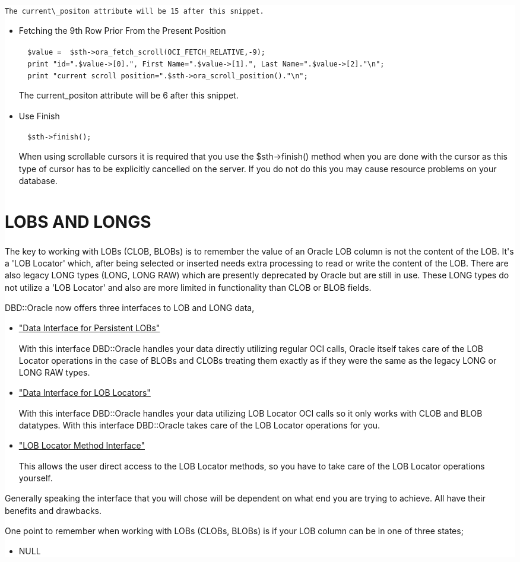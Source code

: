     The current\_positon attribute will be 15 after this snippet.

- Fetching the 9th Row Prior From the Present Position

        $value =  $sth->ora_fetch_scroll(OCI_FETCH_RELATIVE,-9);
        print "id=".$value->[0].", First Name=".$value->[1].", Last Name=".$value->[2]."\n";
        print "current scroll position=".$sth->ora_scroll_position()."\n";

    The current\_positon attribute will be 6 after this snippet.

- Use Finish

        $sth->finish();

    When using scrollable cursors it is required that you use the $sth->finish() method when you are done with the cursor as this type of
    cursor has to be explicitly cancelled on the server. If you do not do this you may cause resource problems on your database.

# LOBS AND LONGS

The key to working with LOBs (CLOB, BLOBs) is to remember the value of an Oracle LOB column is not the content of the LOB. It's a
'LOB Locator' which, after being selected or inserted needs extra processing to read or write the content of the LOB. There are also legacy LONG types (LONG, LONG RAW)
which are presently deprecated by Oracle but are still in use.  These LONG types do not utilize a 'LOB Locator' and also are more limited in
functionality than CLOB or BLOB fields.

DBD::Oracle now offers three interfaces to LOB and LONG data,

- ["Data Interface for Persistent LOBs"](#data-interface-for-persistent-lobs)

    With this interface DBD::Oracle handles your data directly utilizing regular OCI calls, Oracle itself takes care of the LOB Locator operations in the case of
    BLOBs and CLOBs treating them exactly as if they were the same as the legacy LONG or LONG RAW types.

- ["Data Interface for LOB Locators"](#data-interface-for-lob-locators)

    With this interface DBD::Oracle handles your data utilizing LOB Locator OCI calls so it only works with CLOB and BLOB datatypes. With this interface DBD::Oracle takes care of the LOB Locator operations for you.

- ["LOB Locator Method Interface"](#lob-locator-method-interface)

    This allows the user direct access to the LOB Locator methods, so you have to take care of the LOB Locator operations yourself.

Generally speaking the interface that you will chose will be dependent on what end you are trying to achieve. All have their benefits and
drawbacks.

One point to remember when working with LOBs (CLOBs, BLOBs) is if your LOB column can be in one of three states;

- NULL
